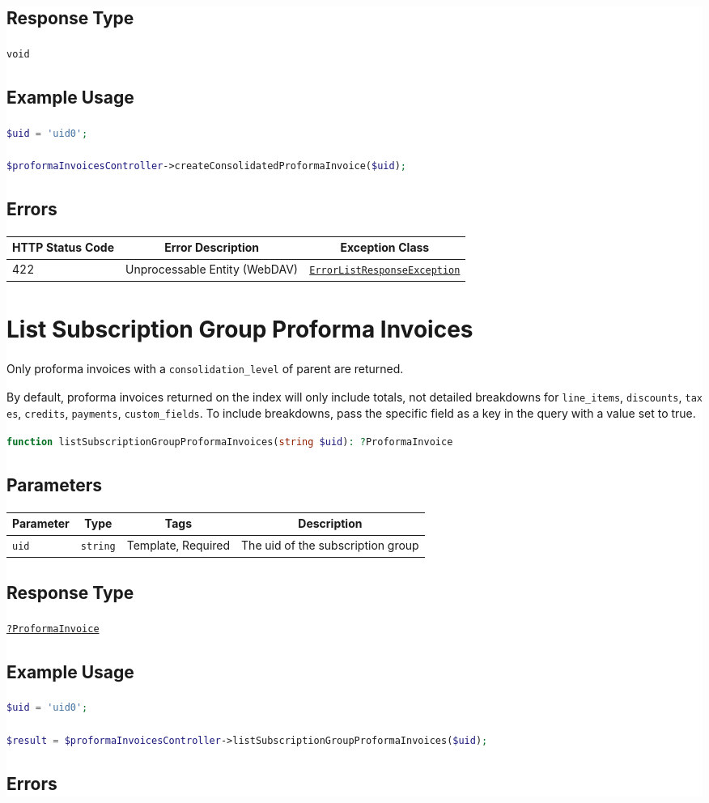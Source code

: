 ## Response Type

`void`

## Example Usage

```php
$uid = 'uid0';

$proformaInvoicesController->createConsolidatedProformaInvoice($uid);
```

## Errors

| HTTP Status Code | Error Description | Exception Class |
|  --- | --- | --- |
| 422 | Unprocessable Entity (WebDAV) | [`ErrorListResponseException`](../../doc/models/error-list-response-exception.md) |


# List Subscription Group Proforma Invoices

Only proforma invoices with a `consolidation_level` of parent are returned.

By default, proforma invoices returned on the index will only include totals, not detailed breakdowns for `line_items`, `discounts`, `taxes`, `credits`, `payments`, `custom_fields`. To include breakdowns, pass the specific field as a key in the query with a value set to true.

```php
function listSubscriptionGroupProformaInvoices(string $uid): ?ProformaInvoice
```

## Parameters

| Parameter | Type | Tags | Description |
|  --- | --- | --- | --- |
| `uid` | `string` | Template, Required | The uid of the subscription group |

## Response Type

[`?ProformaInvoice`](../../doc/models/proforma-invoice.md)

## Example Usage

```php
$uid = 'uid0';

$result = $proformaInvoicesController->listSubscriptionGroupProformaInvoices($uid);
```

## Errors
